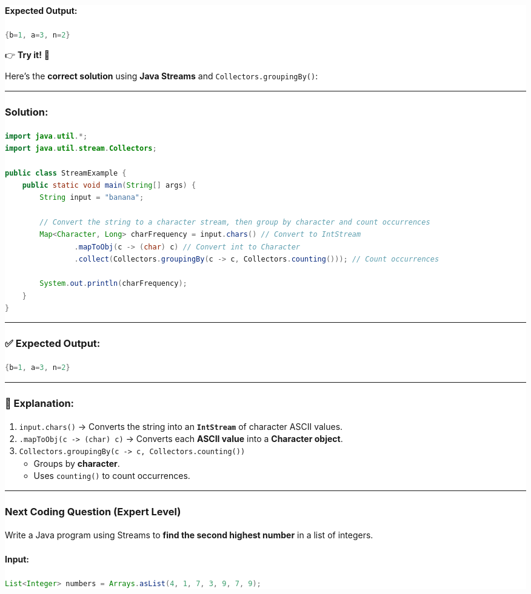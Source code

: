 #### **Expected Output:**
```java
{b=1, a=3, n=2}
```

👉 **Try it!** 🚀

Here’s the **correct solution** using **Java Streams** and `Collectors.groupingBy()`:

---

### **Solution:**
```java
import java.util.*;
import java.util.stream.Collectors;

public class StreamExample {
    public static void main(String[] args) {
        String input = "banana";

        // Convert the string to a character stream, then group by character and count occurrences
        Map<Character, Long> charFrequency = input.chars() // Convert to IntStream
                .mapToObj(c -> (char) c) // Convert int to Character
                .collect(Collectors.groupingBy(c -> c, Collectors.counting())); // Count occurrences

        System.out.println(charFrequency);
    }
}
```

---

### **✅ Expected Output:**
```java
{b=1, a=3, n=2}
```

---
### **🔹 Explanation:**
1. `input.chars()` → Converts the string into an **`IntStream`** of character ASCII values.
2. `.mapToObj(c -> (char) c)` → Converts each **ASCII value** into a **Character object**.
3. `Collectors.groupingBy(c -> c, Collectors.counting())`
   - Groups by **character**.
   - Uses `counting()` to count occurrences.

---

### **Next Coding Question (Expert Level)**
Write a Java program using Streams to **find the second highest number** in a list of integers.

#### **Input:**
```java
List<Integer> numbers = Arrays.asList(4, 1, 7, 3, 9, 7, 9);
```
